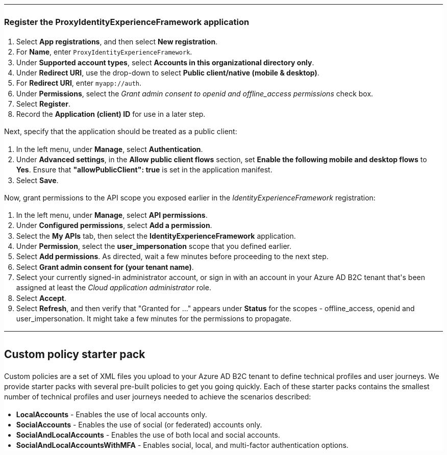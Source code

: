 * * *

### Register the ProxyIdentityExperienceFramework application

1. Select **App registrations**, and then select **New registration**.
1. For **Name**, enter `ProxyIdentityExperienceFramework`.
1. Under **Supported account types**, select **Accounts in this organizational directory only**.
1. Under **Redirect URI**, use the drop-down to select **Public client/native (mobile & desktop)**.
1. For **Redirect URI**, enter `myapp://auth`.
1. Under **Permissions**, select the *Grant admin consent to openid and offline_access permissions* check box.
1. Select **Register**.
1. Record the **Application (client) ID** for use in a later step.

Next, specify that the application should be treated as a public client:

1. In the left menu, under **Manage**, select **Authentication**.
1. Under **Advanced settings**, in the **Allow public client flows** section, set **Enable the following mobile and desktop flows** to **Yes**. Ensure that **"allowPublicClient": true** is set in the application manifest. 
1. Select **Save**.

Now, grant permissions to the API scope you exposed earlier in the *IdentityExperienceFramework* registration:

1. In the left menu, under **Manage**, select **API permissions**.
1. Under **Configured permissions**, select **Add a permission**.
1. Select the **My APIs** tab, then select the **IdentityExperienceFramework** application.
1. Under **Permission**, select the **user_impersonation** scope that you defined earlier.
1. Select **Add permissions**. As directed, wait a few minutes before proceeding to the next step.
1. Select **Grant admin consent for (your tenant name)**.
1. Select your currently signed-in administrator account, or sign in with an account in your Azure AD B2C tenant that's been assigned at least the *Cloud application administrator* role.
1. Select **Accept**.
1. Select **Refresh**, and then verify that "Granted for ..." appears under **Status** for the scopes - offline_access, openid and user_impersonation. It might take a few minutes for the permissions to propagate.

* * *

## Custom policy starter pack

Custom policies are a set of XML files you upload to your Azure AD B2C tenant to define technical profiles and user journeys. We provide starter packs with several pre-built policies to get you going quickly. Each of these starter packs contains the smallest number of technical profiles and user journeys needed to achieve the scenarios described:

- **LocalAccounts** - Enables the use of local accounts only.
- **SocialAccounts** - Enables the use of social (or federated) accounts only.
- **SocialAndLocalAccounts** - Enables the use of both local and social accounts.
- **SocialAndLocalAccountsWithMFA** - Enables social, local, and multi-factor authentication options.
